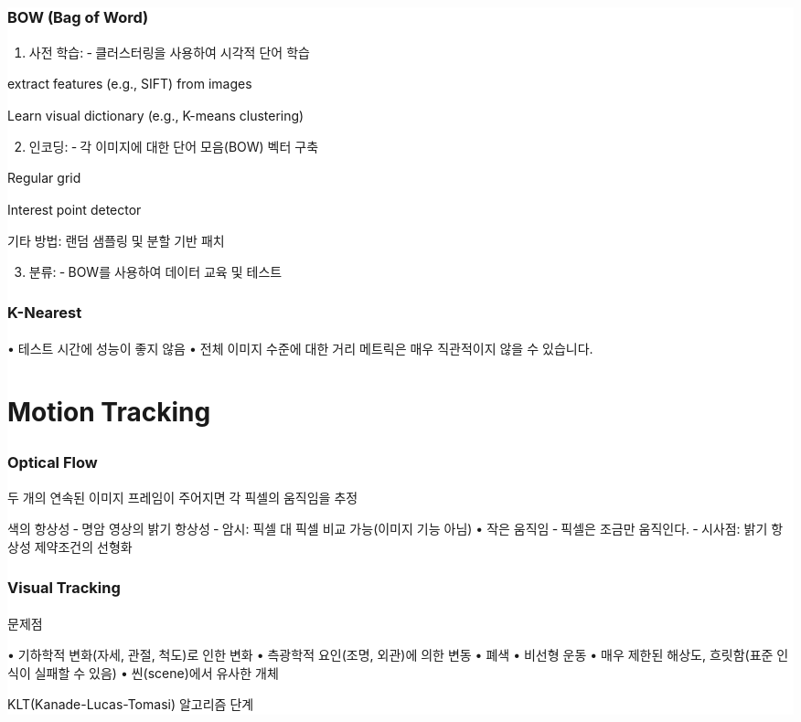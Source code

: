 ### BOW (Bag of Word)

1. 사전 학습:
  ‐ 클러스터링을 사용하여 시각적 단어 학습

  extract features (e.g., SIFT) from images

  Learn visual dictionary (e.g., K-means clustering)

2. 인코딩:
  ‐ 각 이미지에 대한 단어 모음(BOW) 벡터 구축

  Regular grid

  Interest point detector

  기타 방법: 랜덤 샘플링 및 분할 기반 패치

3. 분류:
  ‐ BOW를 사용하여 데이터 교육 및 테스트

### K-Nearest

• 테스트 시간에 성능이 좋지 않음
• 전체 이미지 수준에 대한 거리 메트릭은 매우 직관적이지 않을 수 있습니다.

# Motion Tracking

### Optical Flow

 두 개의 연속된 이미지 프레임이 주어지면 각 픽셀의 움직임을 추정

 색의 항상성
‐ 명암 영상의 밝기 항상성
‐ 암시: 픽셀 대 픽셀 비교 가능(이미지 기능 아님)
• 작은 움직임
‐ 픽셀은 조금만 움직인다.
‐ 시사점: 밝기 항상성 제약조건의 선형화

### Visual Tracking



문제점 

• 기하학적 변화(자세, 관절, 척도)로 인한 변화
• 측광학적 요인(조명, 외관)에 의한 변동
• 폐색
• 비선형 운동
• 매우 제한된 해상도, 흐릿함(표준 인식이 실패할 수 있음)
• 씬(scene)에서 유사한 개체





KLT(Kanade-Lucas-Tomasi)  알고리즘 단계

